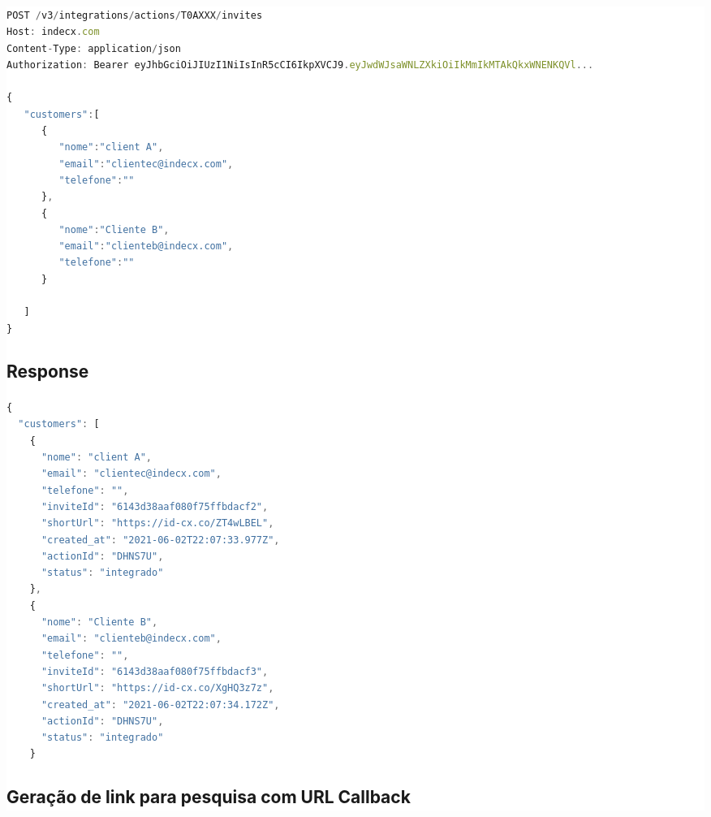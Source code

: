 ```javascript
POST /v3/integrations/actions/T0AXXX/invites
Host: indecx.com
Content-Type: application/json
Authorization: Bearer eyJhbGciOiJIUzI1NiIsInR5cCI6IkpXVCJ9.eyJwdWJsaWNLZXkiOiIkMmIkMTAkQkxWNENKQVl...

{
   "customers":[
      {
         "nome":"client A",
         "email":"clientec@indecx.com",
         "telefone":""
      },
      {
         "nome":"Cliente B",
         "email":"clienteb@indecx.com",
         "telefone":""
      }

   ]
}
```

## **Response**

```javascript
{
  "customers": [
    {
      "nome": "client A",
      "email": "clientec@indecx.com",
      "telefone": "",
      "inviteId": "6143d38aaf080f75ffbdacf2",
      "shortUrl": "https://id-cx.co/ZT4wLBEL",
      "created_at": "2021-06-02T22:07:33.977Z",
      "actionId": "DHNS7U",
      "status": "integrado"
    },
    {
      "nome": "Cliente B",
      "email": "clienteb@indecx.com",
      "telefone": "",
      "inviteId": "6143d38aaf080f75ffbdacf3",
      "shortUrl": "https://id-cx.co/XgHQ3z7z",
      "created_at": "2021-06-02T22:07:34.172Z",
      "actionId": "DHNS7U",
      "status": "integrado"
    }
```

## Geração de link para pesquisa com URL Callback
